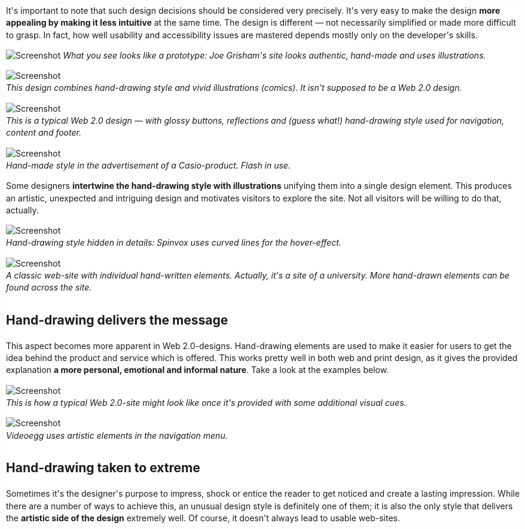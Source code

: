 It's important to note that such design decisions should be considered very precisely. It's very easy to make the design <strong>more appealing by making it less intuitive</strong> at the same time. The design is different — not necessarily simplified or made more difficult to grasp. In fact, how well usability and accessibility issues are mastered depends mostly only on the developer's skills.

<span class="removed_link" title="https://www.notyouraveragejoe.com/"><img loading="lazy" decoding="async" src="https://archive.smashing.media/assets/344dbf88-fdf9-42bb-adb4-46f01eedd629/507ecb09-a3bf-490d-a742-ae06ad65c132/joe.jpg" alt="Screenshot" width="450" height="326" /></span>
<em>What you see looks like a prototype: Joe Grisham's site looks authentic, hand-made and uses illustrations.</em>

<img loading="lazy" decoding="async" src="https://archive.smashing.media/assets/344dbf88-fdf9-42bb-adb4-46f01eedd629/e0e3eac5-3267-497a-910e-974e705ef860/mariska.jpg" alt="Screenshot" width="450" height="362" /><br>
<em>This design combines hand-drawing style and vivid illustrations (comics). It isn't supposed to be a Web 2.0 design.</em>

<img loading="lazy" decoding="async" src="https://archive.smashing.media/assets/344dbf88-fdf9-42bb-adb4-46f01eedd629/2fd60461-d835-4959-b553-e56c4f75da67/zdobt.jpg" alt="Screenshot" width="450" height="429" /><br>
<em>This is a typical Web 2.0 design — with glossy buttons, reflections and (guess what!) hand-drawing style used for navigation, content and footer.</em>

<img loading="lazy" decoding="async" src="https://archive.smashing.media/assets/344dbf88-fdf9-42bb-adb4-46f01eedd629/2cdfca77-e6ef-4ee7-b976-f3789f4f9a7a/casio.jpg" alt="Screenshot" width="450" height="370" /><br>
<em>Hand-made style in the advertisement of a Casio-product. Flash in use.</em>

Some designers <strong>intertwine the hand-drawing style with illustrations</strong> unifying them into a single design element. This produces an artistic, unexpected and intriguing design and motivates visitors to explore the site. Not all visitors will be willing to do that, actually.

<img loading="lazy" decoding="async" src="https://archive.smashing.media/assets/344dbf88-fdf9-42bb-adb4-46f01eedd629/3dd01a8f-a062-4e9b-b8dc-a4a9ae700e89/spinvox.jpg" alt="Screenshot" width="451" height="285" /><br>
<em>Hand-drawing style hidden in details: Spinvox uses curved lines for the hover-effect.</em>

<img loading="lazy" decoding="async" src="https://archive.smashing.media/assets/344dbf88-fdf9-42bb-adb4-46f01eedd629/8f7f87f7-eba6-467d-b29c-a7c498779232/biola.jpg" alt="Screenshot" width="450" height="368" /><br>
<em>A classic web-site with individual hand-written elements. Actually, it's a site of a university. More hand-drawn elements can be found across the site.</em>

## Hand-drawing delivers the message

This aspect becomes more apparent in Web 2.0-designs. Hand-drawing elements are used to make it easier for users to get the idea behind the product and service which is offered. This works pretty well in both web and print design, as it gives the provided explanation <strong>a more personal, emotional and informal nature</strong>. Take a look at the examples below.

<img loading="lazy" decoding="async" src="https://archive.smashing.media/assets/344dbf88-fdf9-42bb-adb4-46f01eedd629/a5efec4c-dc6d-4c67-afbc-e0e1e93800e8/voice.jpg" alt="Screenshot" width="450" height="317" /><br>
<em>This is how a typical Web 2.0-site might look like once it's provided with some additional visual cues.</em>

<img loading="lazy" decoding="async" src="https://archive.smashing.media/assets/344dbf88-fdf9-42bb-adb4-46f01eedd629/aa74bd0f-4b08-4494-a7ec-c20cddd8120a/videoegg.jpg" alt="Screenshot" width="450" height="358" /><br>
<em>Videoegg uses artistic elements in the navigation menu.</em>

## Hand-drawing taken to extreme

Sometimes it's the designer's purpose to impress, shock or entice the reader to get noticed and create a lasting impression. While there are a number of ways to achieve this, an unusual design style is definitely one of them; it is also the only style that delivers the <strong>artistic side of the design</strong> extremely well. Of course, it doesn't always lead to usable web-sites.
